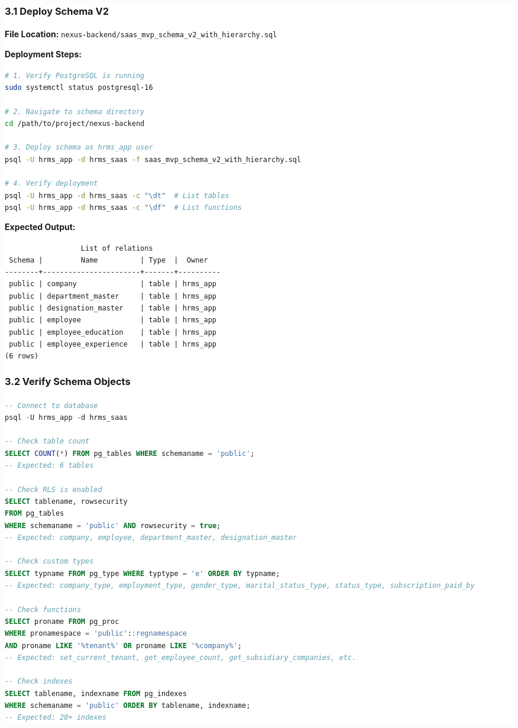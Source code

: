 ### 3.1 Deploy Schema V2

**File Location:** `nexus-backend/saas_mvp_schema_v2_with_hierarchy.sql`

**Deployment Steps:**

```bash
# 1. Verify PostgreSQL is running
sudo systemctl status postgresql-16

# 2. Navigate to schema directory
cd /path/to/project/nexus-backend

# 3. Deploy schema as hrms_app user
psql -U hrms_app -d hrms_saas -f saas_mvp_schema_v2_with_hierarchy.sql

# 4. Verify deployment
psql -U hrms_app -d hrms_saas -c "\dt"  # List tables
psql -U hrms_app -d hrms_saas -c "\df"  # List functions
```

**Expected Output:**
```
                  List of relations
 Schema |         Name          | Type  |  Owner
--------+-----------------------+-------+----------
 public | company               | table | hrms_app
 public | department_master     | table | hrms_app
 public | designation_master    | table | hrms_app
 public | employee              | table | hrms_app
 public | employee_education    | table | hrms_app
 public | employee_experience   | table | hrms_app
(6 rows)
```

### 3.2 Verify Schema Objects

```sql
-- Connect to database
psql -U hrms_app -d hrms_saas

-- Check table count
SELECT COUNT(*) FROM pg_tables WHERE schemaname = 'public';
-- Expected: 6 tables

-- Check RLS is enabled
SELECT tablename, rowsecurity
FROM pg_tables
WHERE schemaname = 'public' AND rowsecurity = true;
-- Expected: company, employee, department_master, designation_master

-- Check custom types
SELECT typname FROM pg_type WHERE typtype = 'e' ORDER BY typname;
-- Expected: company_type, employment_type, gender_type, marital_status_type, status_type, subscription_paid_by

-- Check functions
SELECT proname FROM pg_proc
WHERE pronamespace = 'public'::regnamespace
AND proname LIKE '%tenant%' OR proname LIKE '%company%';
-- Expected: set_current_tenant, get_employee_count, get_subsidiary_companies, etc.

-- Check indexes
SELECT tablename, indexname FROM pg_indexes
WHERE schemaname = 'public' ORDER BY tablename, indexname;
-- Expected: 20+ indexes
```